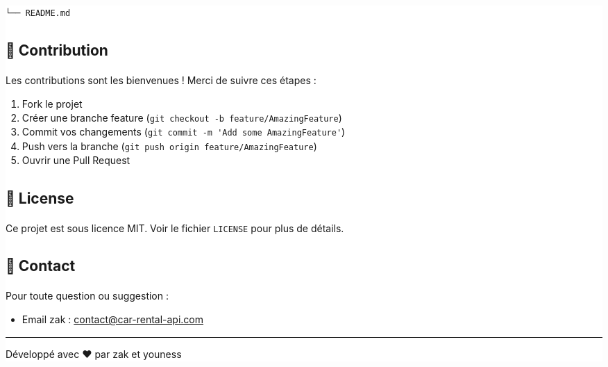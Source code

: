 ```
└── README.md
```

## 🤝 Contribution

Les contributions sont les bienvenues ! Merci de suivre ces étapes :

1. Fork le projet
2. Créer une branche feature (`git checkout -b feature/AmazingFeature`)
3. Commit vos changements (`git commit -m 'Add some AmazingFeature'`)
4. Push vers la branche (`git push origin feature/AmazingFeature`)
5. Ouvrir une Pull Request

## 📝 License

Ce projet est sous licence MIT. Voir le fichier `LICENSE` pour plus de détails.

## 📧 Contact

Pour toute question ou suggestion :

- Email zak : contact@car-rental-api.com

---

Développé avec ❤️ par zak et youness
